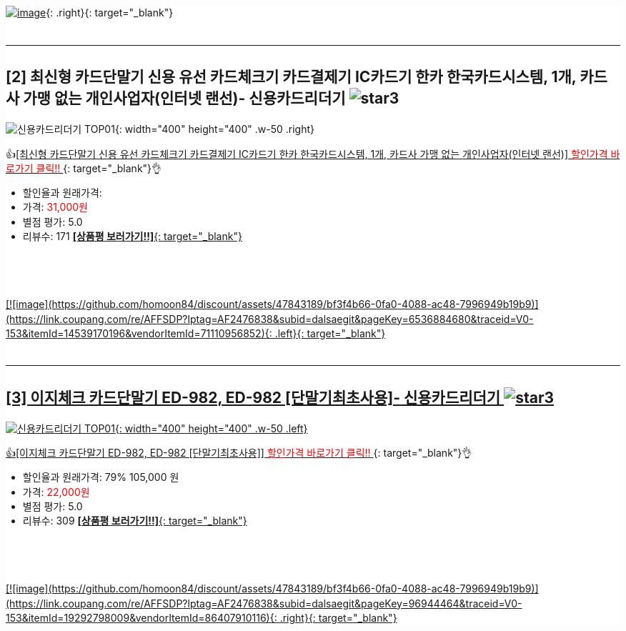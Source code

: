 [![image](https://github.com/homoon84/discount/assets/47843189/bf3f4b66-0fa0-4088-ac48-7996949b19b9)](https://link.coupang.com/re/AFFSDP?lptag=AF2476838&subid=dalsaegit&pageKey=96944464&traceid=V0-153&itemId=19292798009&vendorItemId=86407910116){: .right}{: target="_blank"}
<br>
<br>

---

        
       
## [2] 최신형 카드단말기 신용 유선 카드체크기 카드결제기 IC카드기 한카 한국카드시스템, 1개, 카드사 가맹 없는 개인사업자(인터넷 랜선)- 신용카드리더기  <img width="81" alt="star3" src="https://user-images.githubusercontent.com/78655692/151471989-9e21d7a8-a7b6-44b0-b598-2bb204b56b00.png">

![신용카드리더기 TOP01](https://thumbnail6.coupangcdn.com/thumbnails/remote/230x230ex/image/vendor_inventory/2ac3/072299f183da95a55c068a99f5ecb52d04f85db3d5bf4b3abe313879c87f.png){: width="400" height="400" .w-50 .right}


👍<a href="https://link.coupang.com/re/AFFSDP?lptag=AF2476838&subid=dalsaegit&pageKey=6536884680&traceid=V0-153&itemId=14539170196&vendorItemId=71110956852">[최신형 카드단말기 신용 유선 카드체크기 카드결제기 IC카드기 한카 한국카드시스템, 1개, 카드사 가맹 없는 개인사업자(인터넷 랜선)]<font color=red> 할인가격 바로가기 클릭!! </font></a>{: target="_blank"}👌
<br>
- 할인율과 원래가격: 
- 가격: <span style='color:red'>31,000원</span>
- 별점 평가: 5.0
- 리뷰수: 171 <a href="https://link.coupang.com/re/AFFSDP?lptag=AF2476838&subid=dalsaegit&pageKey=6536884680&traceid=V0-153&itemId=14539170196&vendorItemId=71110956852"> <strong>[상품평 보러가기!!]</strong>{: target="_blank"}
<br>
<br>
<br>
[![image](https://github.com/homoon84/discount/assets/47843189/bf3f4b66-0fa0-4088-ac48-7996949b19b9)](https://link.coupang.com/re/AFFSDP?lptag=AF2476838&subid=dalsaegit&pageKey=6536884680&traceid=V0-153&itemId=14539170196&vendorItemId=71110956852){: .left}{: target="_blank"}
<br>
<br>

---

        
       
## [3] 이지체크 카드단말기 ED-982, ED-982 [단말기최초사용]- 신용카드리더기  <img width="81" alt="star3" src="https://user-images.githubusercontent.com/78655692/151471989-9e21d7a8-a7b6-44b0-b598-2bb204b56b00.png">

![신용카드리더기 TOP01](https://thumbnail9.coupangcdn.com/thumbnails/remote/230x230ex/image/vendor_inventory/7f3f/84f61eca9e8d9187bf83d6e042da4378ebd55bd0581e629c7a71ed5c5206.jpg){: width="400" height="400" .w-50 .left}


👍<a href="https://link.coupang.com/re/AFFSDP?lptag=AF2476838&subid=dalsaegit&pageKey=96944464&traceid=V0-153&itemId=19292798009&vendorItemId=86407910116">[이지체크 카드단말기 ED-982, ED-982 [단말기최초사용]]<font color=red> 할인가격 바로가기 클릭!! </font></a>{: target="_blank"}👌
<br>
- 할인율과 원래가격: 79%  105,000   원
- 가격: <span style='color:red'>22,000원</span>
- 별점 평가: 5.0
- 리뷰수: 309 <a href="https://link.coupang.com/re/AFFSDP?lptag=AF2476838&subid=dalsaegit&pageKey=96944464&traceid=V0-153&itemId=19292798009&vendorItemId=86407910116"> <strong>[상품평 보러가기!!]</strong>{: target="_blank"}
<br>
<br>
<br>
[![image](https://github.com/homoon84/discount/assets/47843189/bf3f4b66-0fa0-4088-ac48-7996949b19b9)](https://link.coupang.com/re/AFFSDP?lptag=AF2476838&subid=dalsaegit&pageKey=96944464&traceid=V0-153&itemId=19292798009&vendorItemId=86407910116){: .right}{: target="_blank"}
<br>